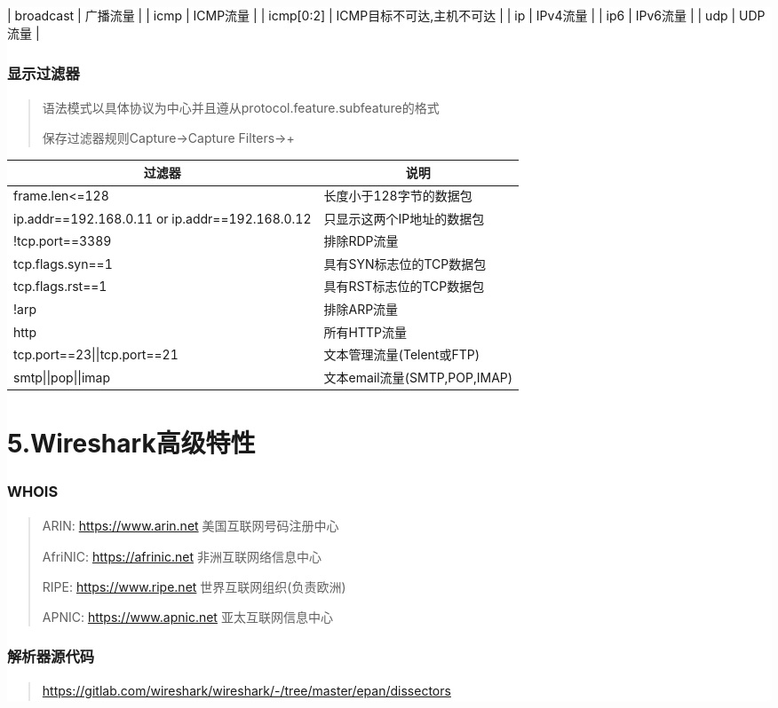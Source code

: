 | broadcast                               | 广播流量                  |
| icmp                                    | ICMP流量                  |
| icmp[0:2]                               | ICMP目标不可达,主机不可达 |
| ip                                      | IPv4流量                  |
| ip6                                     | IPv6流量                  |
| udp                                     | UDP流量                   |

### 显示过滤器

> 语法模式以具体协议为中心并且遵从protocol.feature.subfeature的格式
>
> 保存过滤器规则Capture->Capture Filters->+

| 过滤器                                         | 说明                         |
| ---------------------------------------------- | ---------------------------- |
| frame.len<=128                                 | 长度小于128字节的数据包      |
| ip.addr==192.168.0.11 or ip.addr==192.168.0.12 | 只显示这两个IP地址的数据包   |
| !tcp.port==3389                                | 排除RDP流量                  |
| tcp.flags.syn==1                               | 具有SYN标志位的TCP数据包     |
| tcp.flags.rst==1                               | 具有RST标志位的TCP数据包     |
| !arp                                           | 排除ARP流量                  |
| http                                           | 所有HTTP流量                 |
| tcp.port==23\|\|tcp.port==21                   | 文本管理流量(Telent或FTP)    |
| smtp\|\|pop\|\|imap                            | 文本email流量(SMTP,POP,IMAP) |

# 5.Wireshark高级特性

### WHOIS

> ARIN: https://www.arin.net 美国互联网号码注册中心
>
> AfriNIC: https://afrinic.net 非洲互联网络信息中心
>
> RIPE: https://www.ripe.net 世界互联网组织(负责欧洲)
>
> APNIC: https://www.apnic.net 亚太互联网信息中心

### 解析器源代码

> https://gitlab.com/wireshark/wireshark/-/tree/master/epan/dissectors
